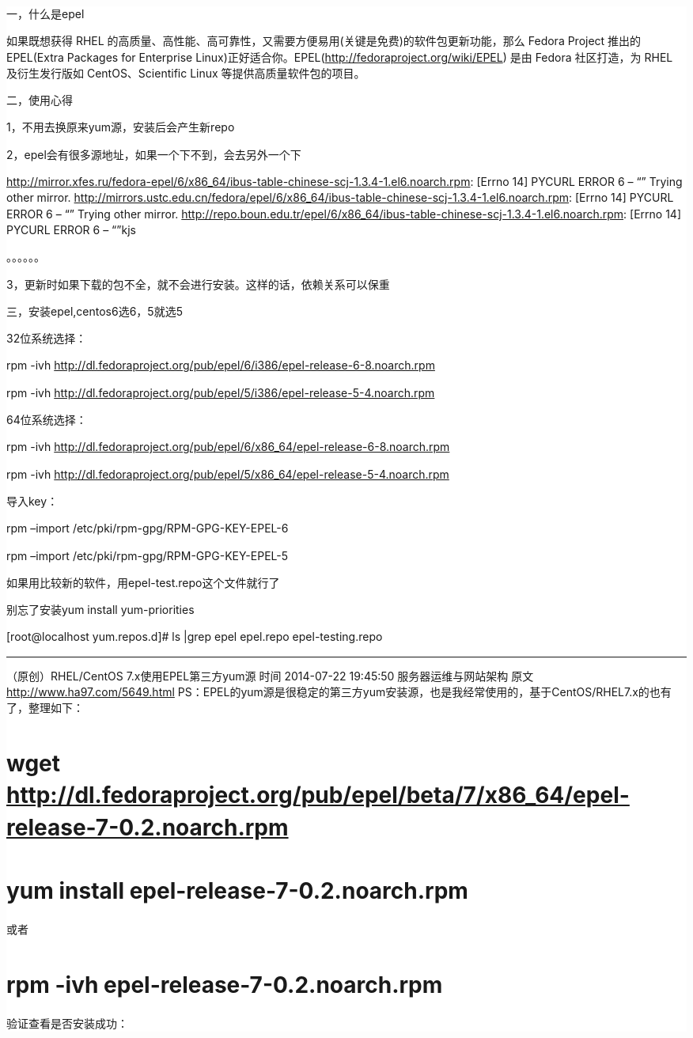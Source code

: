 一，什么是epel

如果既想获得 RHEL 的高质量、高性能、高可靠性，又需要方便易用(关键是免费)的软件包更新功能，那么 Fedora Project 推出的 EPEL(Extra Packages for Enterprise Linux)正好适合你。EPEL(http://fedoraproject.org/wiki/EPEL) 是由 Fedora 社区打造，为 RHEL 及衍生发行版如 CentOS、Scientific Linux 等提供高质量软件包的项目。

二，使用心得

1，不用去换原来yum源，安装后会产生新repo

2，epel会有很多源地址，如果一个下不到，会去另外一个下

http://mirror.xfes.ru/fedora-epel/6/x86_64/ibus-table-chinese-scj-1.3.4-1.el6.noarch.rpm: [Errno 14] PYCURL ERROR 6 – “”
Trying other mirror.
http://mirrors.ustc.edu.cn/fedora/epel/6/x86_64/ibus-table-chinese-scj-1.3.4-1.el6.noarch.rpm: [Errno 14] PYCURL ERROR 6 – “”
Trying other mirror.
http://repo.boun.edu.tr/epel/6/x86_64/ibus-table-chinese-scj-1.3.4-1.el6.noarch.rpm: [Errno 14] PYCURL ERROR 6 – “”kjs

。。。。。。

3，更新时如果下载的包不全，就不会进行安装。这样的话，依赖关系可以保重

三，安装epel,centos6选6，5就选5

32位系统选择：

rpm -ivh http://dl.fedoraproject.org/pub/epel/6/i386/epel-release-6-8.noarch.rpm

rpm -ivh http://dl.fedoraproject.org/pub/epel/5/i386/epel-release-5-4.noarch.rpm

64位系统选择：

rpm -ivh http://dl.fedoraproject.org/pub/epel/6/x86_64/epel-release-6-8.noarch.rpm

rpm -ivh http://dl.fedoraproject.org/pub/epel/5/x86_64/epel-release-5-4.noarch.rpm

导入key：

rpm –import /etc/pki/rpm-gpg/RPM-GPG-KEY-EPEL-6

rpm –import /etc/pki/rpm-gpg/RPM-GPG-KEY-EPEL-5

如果用比较新的软件，用epel-test.repo这个文件就行了

别忘了安装yum install yum-priorities

[root@localhost yum.repos.d]# ls |grep epel
epel.repo
epel-testing.repo

----------------------------------------
（原创）RHEL/CentOS 7.x使用EPEL第三方yum源
时间 2014-07-22 19:45:50  服务器运维与网站架构
原文  http://www.ha97.com/5649.html
PS：EPEL的yum源是很稳定的第三方yum安装源，也是我经常使用的，基于CentOS/RHEL7.x的也有了，整理如下：


# wget http://dl.fedoraproject.org/pub/epel/beta/7/x86_64/epel-release-7-0.2.noarch.rpm
# yum install epel-release-7-0.2.noarch.rpm
或者
# rpm -ivh epel-release-7-0.2.noarch.rpm
验证查看是否安装成功：
